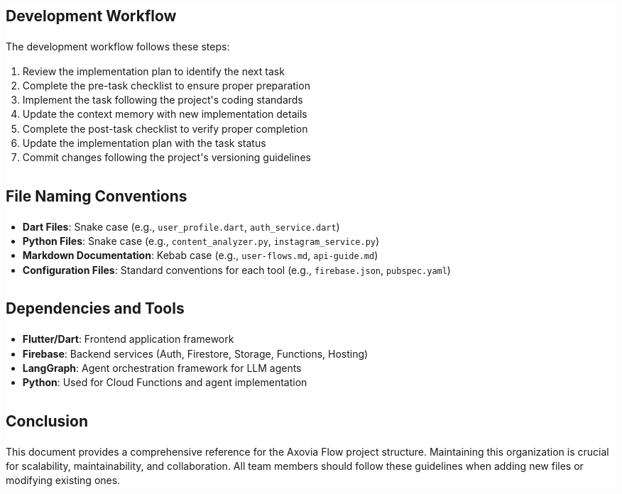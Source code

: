 ## Development Workflow

The development workflow follows these steps:

1. Review the implementation plan to identify the next task
2. Complete the pre-task checklist to ensure proper preparation
3. Implement the task following the project's coding standards
4. Update the context memory with new implementation details
5. Complete the post-task checklist to verify proper completion
6. Update the implementation plan with the task status
7. Commit changes following the project's versioning guidelines

## File Naming Conventions

- **Dart Files**: Snake case (e.g., `user_profile.dart`, `auth_service.dart`)
- **Python Files**: Snake case (e.g., `content_analyzer.py`, `instagram_service.py`)
- **Markdown Documentation**: Kebab case (e.g., `user-flows.md`, `api-guide.md`)
- **Configuration Files**: Standard conventions for each tool (e.g., `firebase.json`, `pubspec.yaml`)

## Dependencies and Tools

- **Flutter/Dart**: Frontend application framework
- **Firebase**: Backend services (Auth, Firestore, Storage, Functions, Hosting)
- **LangGraph**: Agent orchestration framework for LLM agents
- **Python**: Used for Cloud Functions and agent implementation

## Conclusion

This document provides a comprehensive reference for the Axovia Flow project structure. Maintaining this organization is crucial for scalability, maintainability, and collaboration. All team members should follow these guidelines when adding new files or modifying existing ones.
